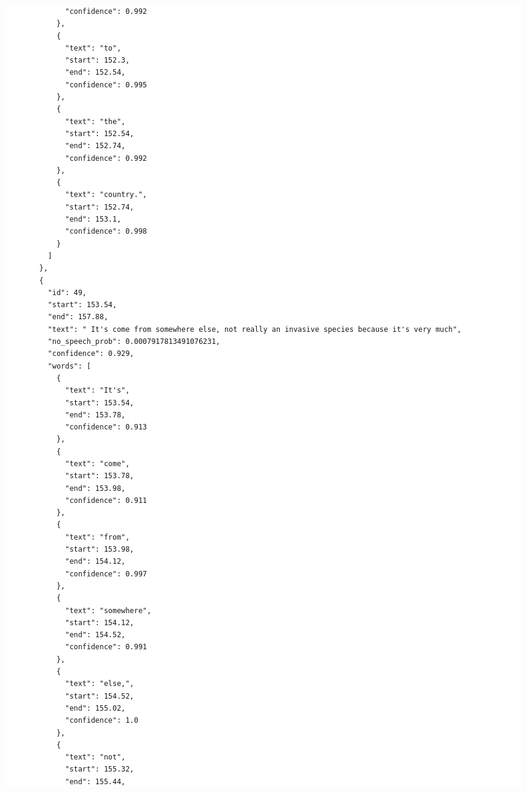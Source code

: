                   "confidence": 0.992
                },
                {
                  "text": "to",
                  "start": 152.3,
                  "end": 152.54,
                  "confidence": 0.995
                },
                {
                  "text": "the",
                  "start": 152.54,
                  "end": 152.74,
                  "confidence": 0.992
                },
                {
                  "text": "country.",
                  "start": 152.74,
                  "end": 153.1,
                  "confidence": 0.998
                }
              ]
            },
            {
              "id": 49,
              "start": 153.54,
              "end": 157.88,
              "text": " It's come from somewhere else, not really an invasive species because it's very much",
              "no_speech_prob": 0.0007917813491076231,
              "confidence": 0.929,
              "words": [
                {
                  "text": "It's",
                  "start": 153.54,
                  "end": 153.78,
                  "confidence": 0.913
                },
                {
                  "text": "come",
                  "start": 153.78,
                  "end": 153.98,
                  "confidence": 0.911
                },
                {
                  "text": "from",
                  "start": 153.98,
                  "end": 154.12,
                  "confidence": 0.997
                },
                {
                  "text": "somewhere",
                  "start": 154.12,
                  "end": 154.52,
                  "confidence": 0.991
                },
                {
                  "text": "else,",
                  "start": 154.52,
                  "end": 155.02,
                  "confidence": 1.0
                },
                {
                  "text": "not",
                  "start": 155.32,
                  "end": 155.44,